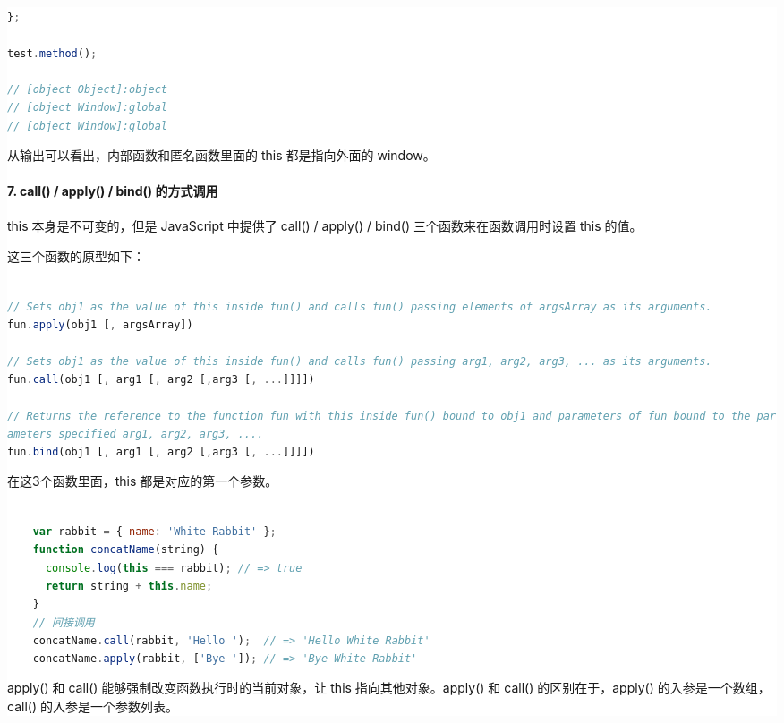```javascript
};

test.method();

// [object Object]:object
// [object Window]:global
// [object Window]:global

```

从输出可以看出，内部函数和匿名函数里面的 this 都是指向外面的 window。


#### 7. call() / apply() / bind() 的方式调用

this 本身是不可变的，但是 JavaScript 中提供了 call() / apply() / bind() 三个函数来在函数调用时设置 this 的值。

这三个函数的原型如下：

```javascript

// Sets obj1 as the value of this inside fun() and calls fun() passing elements of argsArray as its arguments.
fun.apply(obj1 [, argsArray])

// Sets obj1 as the value of this inside fun() and calls fun() passing arg1, arg2, arg3, ... as its arguments.
fun.call(obj1 [, arg1 [, arg2 [,arg3 [, ...]]]])

// Returns the reference to the function fun with this inside fun() bound to obj1 and parameters of fun bound to the parameters specified arg1, arg2, arg3, ....
fun.bind(obj1 [, arg1 [, arg2 [,arg3 [, ...]]]])


```

在这3个函数里面，this 都是对应的第一个参数。

```javascript

    var rabbit = { name: 'White Rabbit' };  
    function concatName(string) {  
      console.log(this === rabbit); // => true
      return string + this.name;
    }
    // 间接调用
    concatName.call(rabbit, 'Hello ');  // => 'Hello White Rabbit'  
    concatName.apply(rabbit, ['Bye ']); // => 'Bye White Rabbit'  


```


apply() 和 call() 能够强制改变函数执行时的当前对象，让 this 指向其他对象。apply() 和 call() 的区别在于，apply() 的入参是一个数组，call() 的入参是一个参数列表。
